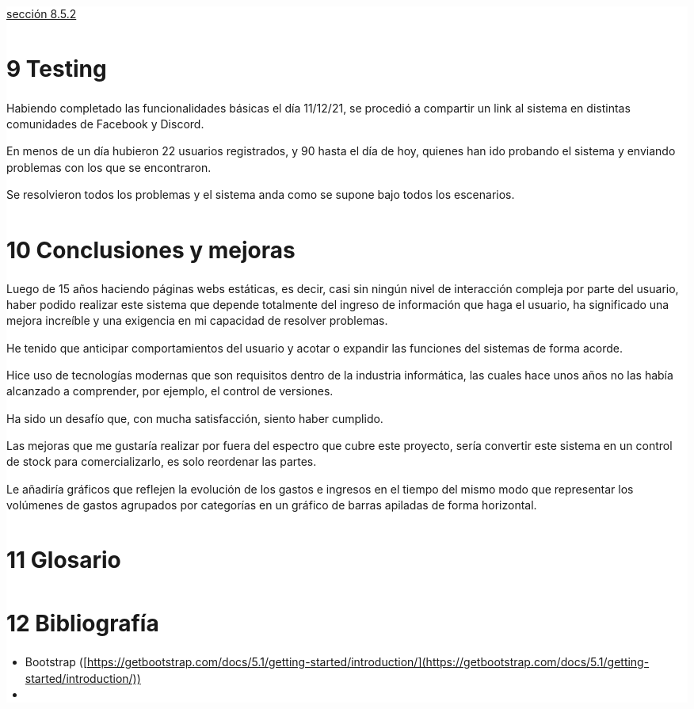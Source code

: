 <a href="#heading=h.epp9864uv7pz">sección 8.5.2</a>
   </td>
  </tr>
</table>



# 9 Testing

Habiendo completado las funcionalidades básicas el día 11/12/21, se procedió a compartir un link al sistema en distintas comunidades de Facebook y Discord.

En menos de un día hubieron 22 usuarios registrados, y 90 hasta el día de hoy, quienes han ido probando el sistema y enviando problemas con los que se encontraron.

Se resolvieron todos los problemas y el sistema anda como se supone bajo todos los escenarios.


# 10 Conclusiones y mejoras

Luego de 15 años haciendo páginas webs estáticas, es decir, casi sin ningún nivel de interacción compleja por parte del usuario, haber podido realizar este sistema que depende totalmente del ingreso de información que haga el usuario, ha significado una mejora increíble y una exigencia en mi capacidad de resolver problemas.

He tenido que anticipar comportamientos del usuario y acotar o expandir las funciones del sistemas de forma acorde.

Hice uso de tecnologías modernas que son requisitos dentro de la industria informática, las cuales hace unos años no las había alcanzado a comprender, por ejemplo, el control de versiones.

Ha sido un desafío que, con mucha satisfacción, siento haber cumplido.

Las mejoras que me gustaría realizar por fuera del espectro que cubre este proyecto, sería convertir este sistema en un control de stock para comercializarlo, es solo reordenar las partes.

Le añadiría gráficos que reflejen la evolución de los gastos e ingresos en el tiempo del mismo modo que representar los volúmenes de gastos agrupados por categorías en un gráfico de barras apiladas de forma horizontal.


# 


# 11 Glosario


# 


# 12 Bibliografía



* Bootstrap ([https://getbootstrap.com/docs/5.1/getting-started/introduction/](https://getbootstrap.com/docs/5.1/getting-started/introduction/))
* 